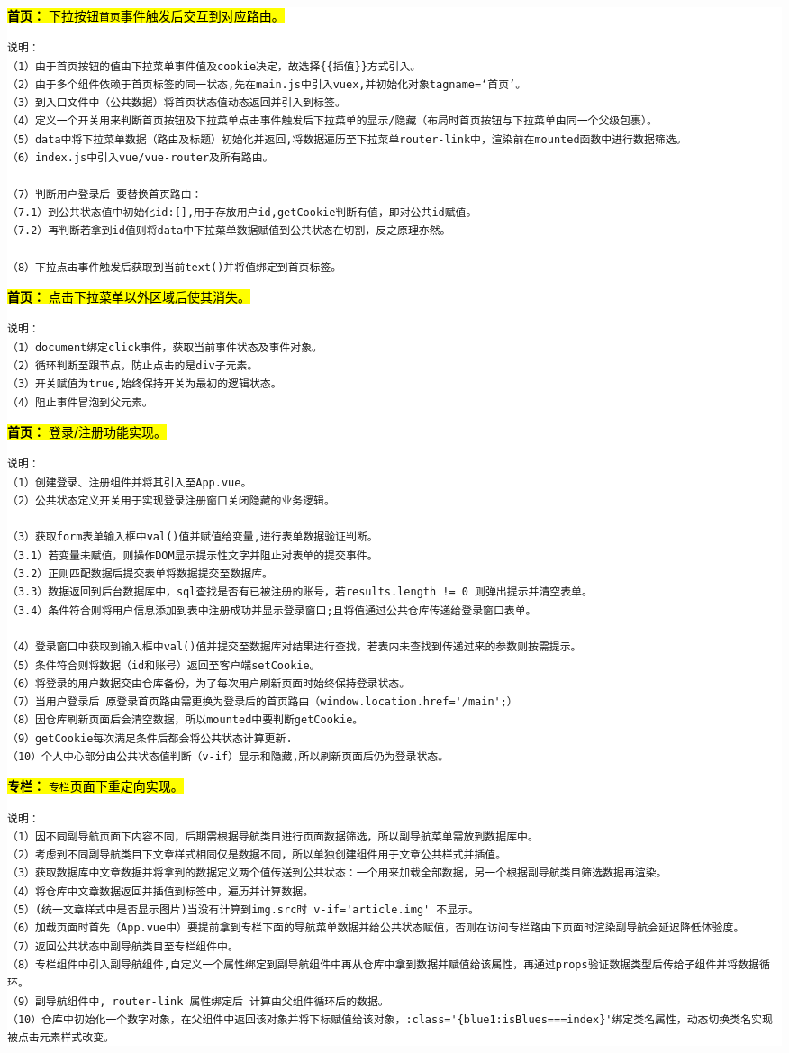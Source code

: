 
<mark>**首页：** 下拉按钮`首页`事件触发后交互到对应路由。</mark>

    说明：
    （1）由于首页按钮的值由下拉菜单事件值及cookie决定，故选择{{插值}}方式引入。
    （2）由于多个组件依赖于首页标签的同一状态,先在main.js中引入vuex,并初始化对象tagname=‘首页’。
    （3）到入口文件中（公共数据）将首页状态值动态返回并引入到标签。
    （4）定义一个开关用来判断首页按钮及下拉菜单点击事件触发后下拉菜单的显示/隐藏（布局时首页按钮与下拉菜单由同一个父级包裹）。
    （5）data中将下拉菜单数据（路由及标题）初始化并返回,将数据遍历至下拉菜单router-link中，渲染前在mounted函数中进行数据筛选。
    （6）index.js中引入vue/vue-router及所有路由。

    （7）判断用户登录后 要替换首页路由：
    （7.1）到公共状态值中初始化id:[],用于存放用户id,getCookie判断有值，即对公共id赋值。
    （7.2）再判断若拿到id值则将data中下拉菜单数据赋值到公共状态在切割，反之原理亦然。

    （8）下拉点击事件触发后获取到当前text()并将值绑定到首页标签。


<mark>**首页：** 点击下拉菜单以外区域后使其消失。</mark>

    说明：
    （1）document绑定click事件，获取当前事件状态及事件对象。
    （2）循环判断至跟节点，防止点击的是div子元素。
    （3）开关赋值为true,始终保持开关为最初的逻辑状态。
    （4）阻止事件冒泡到父元素。

<mark>**首页：** 登录/注册功能实现。</mark>

    说明：
    （1）创建登录、注册组件并将其引入至App.vue。
    （2）公共状态定义开关用于实现登录注册窗口关闭隐藏的业务逻辑。

    （3）获取form表单输入框中val()值并赋值给变量,进行表单数据验证判断。
    （3.1）若变量未赋值，则操作DOM显示提示性文字并阻止对表单的提交事件。
    （3.2）正则匹配数据后提交表单将数据提交至数据库。
    （3.3）数据返回到后台数据库中，sql查找是否有已被注册的账号，若results.length != 0 则弹出提示并清空表单。
    （3.4）条件符合则将用户信息添加到表中注册成功并显示登录窗口;且将值通过公共仓库传递给登录窗口表单。

    （4）登录窗口中获取到输入框中val()值并提交至数据库对结果进行查找，若表内未查找到传递过来的参数则按需提示。
    （5）条件符合则将数据（id和账号）返回至客户端setCookie。
    （6）将登录的用户数据交由仓库备份，为了每次用户刷新页面时始终保持登录状态。
    （7）当用户登录后 原登录首页路由需更换为登录后的首页路由（window.location.href='/main';）
    （8）因仓库刷新页面后会清空数据，所以mounted中要判断getCookie。
    （9）getCookie每次满足条件后都会将公共状态计算更新.
    （10）个人中心部分由公共状态值判断（v-if）显示和隐藏,所以刷新页面后仍为登录状态。



<mark>**专栏：** `专栏`页面下重定向实现。</mark>

    说明：
    （1）因不同副导航页面下内容不同，后期需根据导航类目进行页面数据筛选，所以副导航菜单需放到数据库中。
    （2）考虑到不同副导航类目下文章样式相同仅是数据不同，所以单独创建组件用于文章公共样式并插值。
    （3）获取数据库中文章数据并将拿到的数据定义两个值传送到公共状态：一个用来加载全部数据，另一个根据副导航类目筛选数据再渲染。
    （4）将仓库中文章数据返回并插值到标签中，遍历并计算数据。
    （5）(统一文章样式中是否显示图片)当没有计算到img.src时 v-if='article.img' 不显示。
    （6）加载页面时首先（App.vue中）要提前拿到专栏下面的导航菜单数据并给公共状态赋值，否则在访问专栏路由下页面时渲染副导航会延迟降低体验度。
    （7）返回公共状态中副导航类目至专栏组件中。
    （8）专栏组件中引入副导航组件,自定义一个属性绑定到副导航组件中再从仓库中拿到数据并赋值给该属性，再通过props验证数据类型后传给子组件并将数据循环。
    （9）副导航组件中, router-link 属性绑定后 计算由父组件循环后的数据。
    （10）仓库中初始化一个数字对象，在父组件中返回该对象并将下标赋值给该对象，:class='{blue1:isBlues===index}'绑定类名属性，动态切换类名实现被点击元素样式改变。
